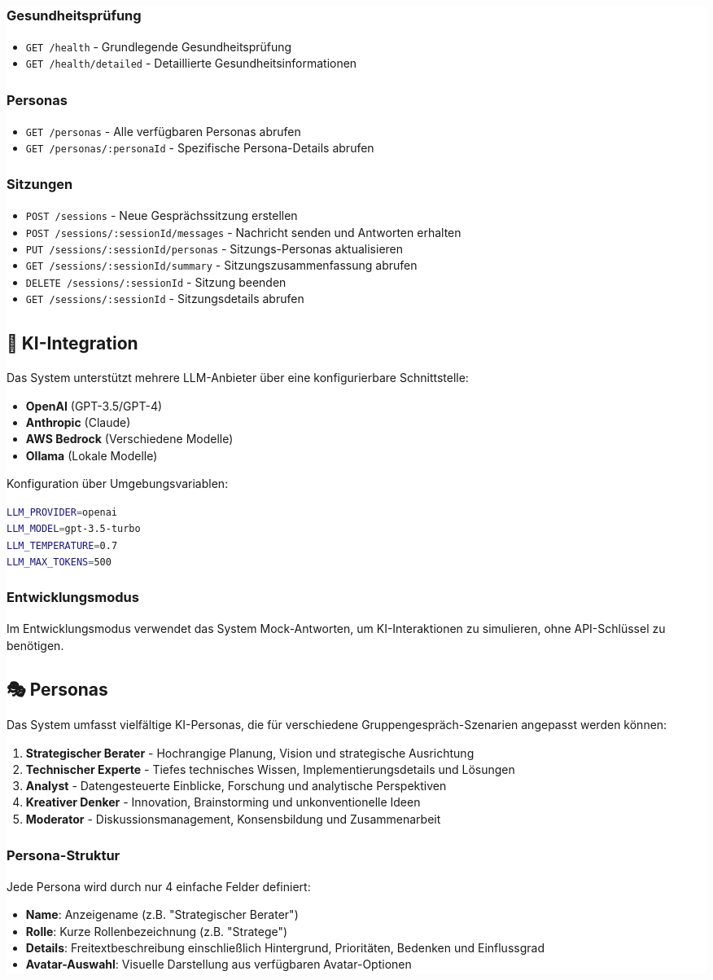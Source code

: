 ### Gesundheitsprüfung
- `GET /health` - Grundlegende Gesundheitsprüfung
- `GET /health/detailed` - Detaillierte Gesundheitsinformationen

### Personas
- `GET /personas` - Alle verfügbaren Personas abrufen
- `GET /personas/:personaId` - Spezifische Persona-Details abrufen

### Sitzungen
- `POST /sessions` - Neue Gesprächssitzung erstellen
- `POST /sessions/:sessionId/messages` - Nachricht senden und Antworten erhalten
- `PUT /sessions/:sessionId/personas` - Sitzungs-Personas aktualisieren
- `GET /sessions/:sessionId/summary` - Sitzungszusammenfassung abrufen
- `DELETE /sessions/:sessionId` - Sitzung beenden
- `GET /sessions/:sessionId` - Sitzungsdetails abrufen

## 🤖 KI-Integration

Das System unterstützt mehrere LLM-Anbieter über eine konfigurierbare Schnittstelle:

- **OpenAI** (GPT-3.5/GPT-4)
- **Anthropic** (Claude)
- **AWS Bedrock** (Verschiedene Modelle)
- **Ollama** (Lokale Modelle)

Konfiguration über Umgebungsvariablen:
```bash
LLM_PROVIDER=openai
LLM_MODEL=gpt-3.5-turbo
LLM_TEMPERATURE=0.7
LLM_MAX_TOKENS=500
```

### Entwicklungsmodus
Im Entwicklungsmodus verwendet das System Mock-Antworten, um KI-Interaktionen zu simulieren, ohne API-Schlüssel zu benötigen.

## 🎭 Personas

Das System umfasst vielfältige KI-Personas, die für verschiedene Gruppengespräch-Szenarien angepasst werden können:

1. **Strategischer Berater** - Hochrangige Planung, Vision und strategische Ausrichtung
2. **Technischer Experte** - Tiefes technisches Wissen, Implementierungsdetails und Lösungen
3. **Analyst** - Datengesteuerte Einblicke, Forschung und analytische Perspektiven  
4. **Kreativer Denker** - Innovation, Brainstorming und unkonventionelle Ideen
5. **Moderator** - Diskussionsmanagement, Konsensbildung und Zusammenarbeit

### Persona-Struktur
Jede Persona wird durch nur 4 einfache Felder definiert:
- **Name**: Anzeigename (z.B. "Strategischer Berater")
- **Rolle**: Kurze Rollenbezeichnung (z.B. "Stratege")
- **Details**: Freitextbeschreibung einschließlich Hintergrund, Prioritäten, Bedenken und Einflussgrad
- **Avatar-Auswahl**: Visuelle Darstellung aus verfügbaren Avatar-Optionen
